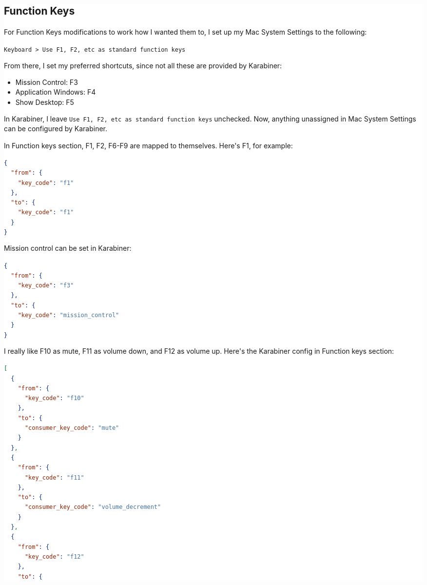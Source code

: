 ## Function Keys

For Function Keys modifications to work how I wanted them to, I set up my Mac System Settings to the following:

`Keyboard > Use F1, F2, etc as standard function keys`

From there, I set my preferred shortcuts, since not all these are provided by Karabiner:

- Mission Control: F3
- Application Windows: F4
- Show Desktop: F5

In Karabiner, I leave `Use F1, F2, etc as standard function keys` unchecked. Now, anything unassigned in Mac System Settings can be configured by Karabiner.

In Function keys section, F1, F2, F6-F9 are mapped to themselves. Here's F1, for example:

```json
{
  "from": {
    "key_code": "f1"
  },
  "to": {
    "key_code": "f1"
  }
}
```

Mission control can be set in Karabiner:

```json
{
  "from": {
    "key_code": "f3"
  },
  "to": {
    "key_code": "mission_control"
  }
}
```

I really like F10 as mute, F11 as volume down, and F12 as volume up. Here's the Karabiner config in Function keys section:

```json
[
  {
    "from": {
      "key_code": "f10"
    },
    "to": {
      "consumer_key_code": "mute"
    }
  },
  {
    "from": {
      "key_code": "f11"
    },
    "to": {
      "consumer_key_code": "volume_decrement"
    }
  },
  {
    "from": {
      "key_code": "f12"
    },
    "to": {
```